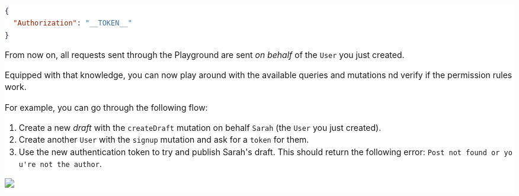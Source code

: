 ```json
{
  "Authorization": "__TOKEN__"
}
```

</Instruction>

From now on, all requests sent through the Playground are sent _on behalf_ of the `User` you just created.

Equipped with that knowledge, you can now play around with the available queries and mutations nd verify if the permission rules work.

For example, you can go through the following flow:

1. Create a new _draft_ with the `createDraft` mutation on behalf `Sarah` (the `User` you just created).
1. Create another `User` with the `signup` mutation and ask for a `token` for them.
1. Use the new authentication token to try and publish Sarah's draft. This should return the following error: `Post not found or you're not the author`.

![](https://imgur.com/hZSC1gy.png)

